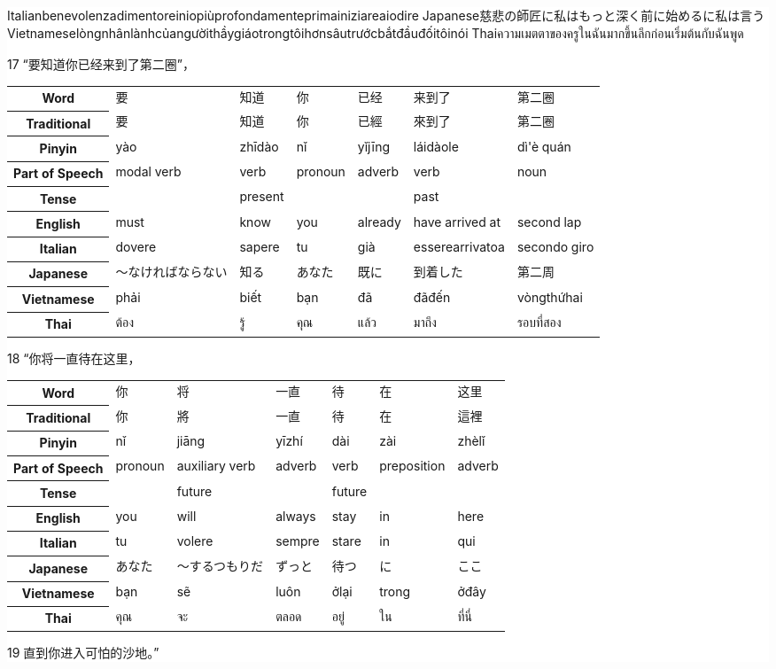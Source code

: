 <tr><th>Italian</th><td>benevolenza</td><td>di</td><td>mentore</td><td>in</td><td>io</td><td>più</td><td>profondamente</td><td>prima</td><td>iniziare</td><td>a</td><td>io</td><td>dire</td></tr>
<tr><th>Japanese</th><td>慈悲</td><td>の</td><td>師匠</td><td>に</td><td>私は</td><td>もっと</td><td>深く</td><td>前に</td><td>始める</td><td>に</td><td>私は</td><td>言う</td></tr>
<tr><th>Vietnamese</th><td>lòngnhânlành</td><td>của</td><td>ngườithầygiáo</td><td>trong</td><td>tôi</td><td>hơn</td><td>sâu</td><td>trước</td><td>bắtđầu</td><td>đối</td><td>tôi</td><td>nói</td></tr>
<tr><th>Thai</th><td>ความเมตตา</td><td>ของ</td><td>ครู</td><td>ใน</td><td>ฉัน</td><td>มากขึ้น</td><td>ลึก</td><td>ก่อน</td><td>เริ่มต้น</td><td>กับ</td><td>ฉัน</td><td>พูด</td></tr>
</table>

17 “要知道你已经来到了第二圈”，

<table>
<tr><th>Word</th><td>要</td><td>知道</td><td>你</td><td>已经</td><td>来到了</td><td>第二圈</td></tr>
<tr><th>Traditional</th><td>要</td><td>知道</td><td>你</td><td>已經</td><td>來到了</td><td>第二圈</td></tr>
<tr><th>Pinyin</th><td>yào</td><td>zhīdào</td><td>nǐ</td><td>yǐjīng</td><td>láidàole</td><td>dì'è quán</td></tr>
<tr><th>Part of Speech</th><td>modal verb</td><td>verb</td><td>pronoun</td><td>adverb</td><td>verb</td><td>noun</td></tr>
<tr><th>Tense</th><td></td><td>present</td><td></td><td></td><td>past</td><td></td></tr>
<tr><th>English</th><td>must</td><td>know</td><td>you</td><td>already</td><td>have arrived at</td><td>second lap</td></tr>
<tr><th>Italian</th><td>dovere</td><td>sapere</td><td>tu</td><td>già</td><td>esserearrivatoa</td><td>secondo giro</td></tr>
<tr><th>Japanese</th><td>〜なければならない</td><td>知る</td><td>あなた</td><td>既に</td><td>到着した</td><td>第二周</td></tr>
<tr><th>Vietnamese</th><td>phải</td><td>biết</td><td>bạn</td><td>đã</td><td>đãđến</td><td>vòngthứhai</td></tr>
<tr><th>Thai</th><td>ต้อง</td><td>รู้</td><td>คุณ</td><td>แล้ว</td><td>มาถึง</td><td>รอบที่สอง</td></tr>
</table>

18 “你将一直待在这里，

<table>
<tr><th>Word</th><td>你</td><td>将</td><td>一直</td><td>待</td><td>在</td><td>这里</td></tr>
<tr><th>Traditional</th><td>你</td><td>將</td><td>一直</td><td>待</td><td>在</td><td>這裡</td></tr>
<tr><th>Pinyin</th><td>nǐ</td><td>jiāng</td><td>yīzhí</td><td>dài</td><td>zài</td><td>zhèlǐ</td></tr>
<tr><th>Part of Speech</th><td>pronoun</td><td>auxiliary verb</td><td>adverb</td><td>verb</td><td>preposition</td><td>adverb</td></tr>
<tr><th>Tense</th><td></td><td>future</td><td></td><td>future</td><td></td><td></td></tr>
<tr><th>English</th><td>you</td><td>will</td><td>always</td><td>stay</td><td>in</td><td>here</td></tr>
<tr><th>Italian</th><td>tu</td><td>volere</td><td>sempre</td><td>stare</td><td>in</td><td>qui</td></tr>
<tr><th>Japanese</th><td>あなた</td><td>〜するつもりだ</td><td>ずっと</td><td>待つ</td><td>に</td><td>ここ</td></tr>
<tr><th>Vietnamese</th><td>bạn</td><td>sẽ</td><td>luôn</td><td>ởlại</td><td>trong</td><td>ởđây</td></tr>
<tr><th>Thai</th><td>คุณ</td><td>จะ</td><td>ตลอด</td><td>อยู่</td><td>ใน</td><td>ที่นี่</td></tr>
</table>

19 直到你进入可怕的沙地。”
